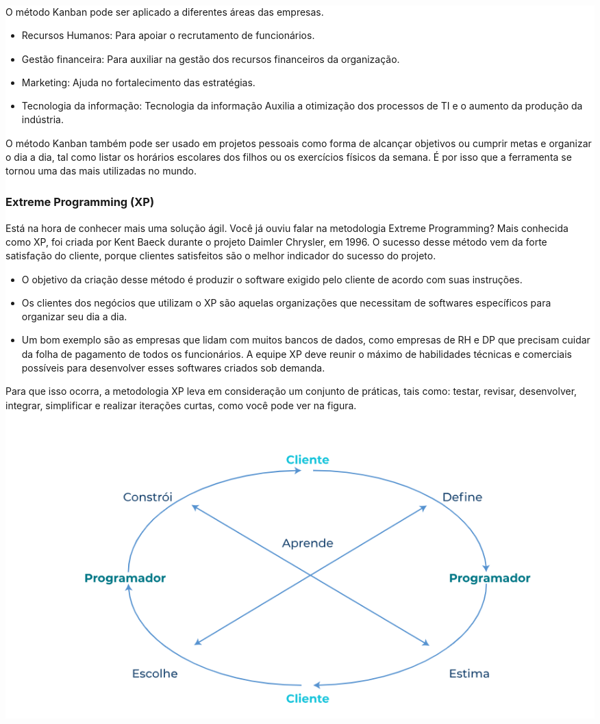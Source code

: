 O método Kanban pode ser aplicado a diferentes áreas das empresas.

- Recursos Humanos: Para apoiar o recrutamento de funcionários.
  
- Gestão financeira: Para auxiliar na gestão dos recursos financeiros da organização.
  
- Marketing: Ajuda no fortalecimento das estratégias.
  
- Tecnologia da informação: Tecnologia da informação
Auxilia a otimização dos processos de TI e o aumento da produção da indústria.

O método Kanban também pode ser usado em projetos pessoais como forma de alcançar objetivos ou cumprir metas e organizar o dia a dia, tal como listar os horários escolares dos filhos ou os exercícios físicos da semana. É por isso que a ferramenta se tornou uma das mais utilizadas no mundo.

### Extreme Programming (XP)

Está na hora de conhecer mais uma solução ágil. Você já ouviu falar na metodologia Extreme Programming? Mais conhecida como XP, foi criada por Kent Baeck durante o projeto Daimler Chrysler, em 1996. O sucesso desse método vem da forte satisfação do cliente, porque clientes satisfeitos são o melhor indicador do sucesso do projeto.

- O objetivo da criação desse método é produzir o software exigido pelo cliente de acordo com suas instruções.

- Os clientes dos negócios que utilizam o XP são aquelas organizações que necessitam de softwares específicos para organizar seu dia a dia.

- Um bom exemplo são as empresas que lidam com muitos bancos de dados, como empresas de RH e DP que precisam cuidar da folha de pagamento de todos os funcionários.
A equipe XP deve reunir o máximo de habilidades técnicas e comerciais possíveis para desenvolver esses softwares criados sob demanda.
 
Para que isso ocorra, a metodologia XP leva em consideração um conjunto de práticas, tais como: testar, revisar, desenvolver, integrar, simplificar e realizar iterações curtas, como você pode ver na figura.

![XP.png](/img/XP.png)
